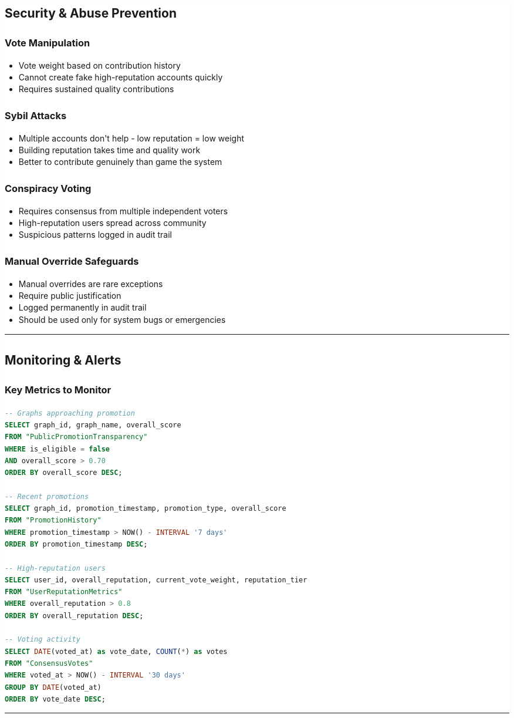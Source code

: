 
## Security & Abuse Prevention

### Vote Manipulation
- Vote weight based on contribution history
- Cannot create fake high-reputation accounts quickly
- Requires sustained quality contributions

### Sybil Attacks
- Multiple accounts don't help - low reputation = low weight
- Building reputation takes time and quality work
- Better to contribute genuinely than game the system

### Conspiracy Voting
- Requires consensus from multiple independent voters
- High-reputation users spread across community
- Suspicious patterns logged in audit trail

### Manual Override Safeguards
- Manual overrides are rare exceptions
- Require public justification
- Logged permanently in audit trail
- Should be used only for system bugs or emergencies

---

## Monitoring & Alerts

### Key Metrics to Monitor

```sql
-- Graphs approaching promotion
SELECT graph_id, graph_name, overall_score
FROM "PublicPromotionTransparency"
WHERE is_eligible = false
AND overall_score > 0.70
ORDER BY overall_score DESC;

-- Recent promotions
SELECT graph_id, promotion_timestamp, promotion_type, overall_score
FROM "PromotionHistory"
WHERE promotion_timestamp > NOW() - INTERVAL '7 days'
ORDER BY promotion_timestamp DESC;

-- High-reputation users
SELECT user_id, overall_reputation, current_vote_weight, reputation_tier
FROM "UserReputationMetrics"
WHERE overall_reputation > 0.8
ORDER BY overall_reputation DESC;

-- Voting activity
SELECT DATE(voted_at) as vote_date, COUNT(*) as votes
FROM "ConsensusVotes"
WHERE voted_at > NOW() - INTERVAL '30 days'
GROUP BY DATE(voted_at)
ORDER BY vote_date DESC;
```

---